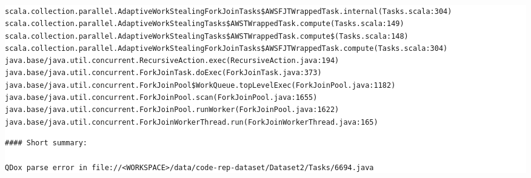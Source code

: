 	scala.collection.parallel.AdaptiveWorkStealingForkJoinTasks$AWSFJTWrappedTask.internal(Tasks.scala:304)
	scala.collection.parallel.AdaptiveWorkStealingTasks$AWSTWrappedTask.compute(Tasks.scala:149)
	scala.collection.parallel.AdaptiveWorkStealingTasks$AWSTWrappedTask.compute$(Tasks.scala:148)
	scala.collection.parallel.AdaptiveWorkStealingForkJoinTasks$AWSFJTWrappedTask.compute(Tasks.scala:304)
	java.base/java.util.concurrent.RecursiveAction.exec(RecursiveAction.java:194)
	java.base/java.util.concurrent.ForkJoinTask.doExec(ForkJoinTask.java:373)
	java.base/java.util.concurrent.ForkJoinPool$WorkQueue.topLevelExec(ForkJoinPool.java:1182)
	java.base/java.util.concurrent.ForkJoinPool.scan(ForkJoinPool.java:1655)
	java.base/java.util.concurrent.ForkJoinPool.runWorker(ForkJoinPool.java:1622)
	java.base/java.util.concurrent.ForkJoinWorkerThread.run(ForkJoinWorkerThread.java:165)
```
#### Short summary: 

QDox parse error in file://<WORKSPACE>/data/code-rep-dataset/Dataset2/Tasks/6694.java